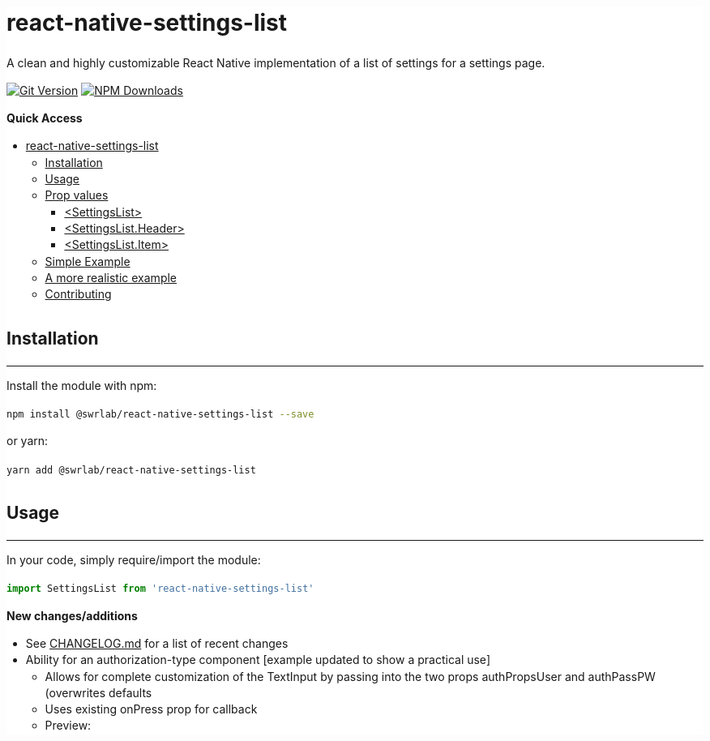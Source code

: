 # react-native-settings-list

A clean and highly customizable React Native implementation of a list of settings for a settings page.


[![Git Version](https://img.shields.io/github/package-json/v/swrlab/react-native-settings-list.svg?style=flat)](https://github.com/swrlab/react-native-settings-list)
[![NPM Downloads](https://img.shields.io/npm/dm/react-native-settings-list.svg?style=flat)](https://www.npmjs.com/package/react-native-settings-list)

**Quick Access**

- [react-native-settings-list](#react-native-settings-list)
  - [Installation](#installation)
  - [Usage](#usage)
  - [Prop values](#prop-values)
    - [\<SettingsList\>](#settingslist)
    - [\<SettingsList.Header\>](#settingslistheader)
    - [\<SettingsList.Item\>](#settingslistitem)
  - [Simple Example](#simple-example)
  - [A more realistic example](#a-more-realistic-example)
  - [Contributing](#contributing)

## Installation

---
Install the module with npm:

```sh
npm install @swrlab/react-native-settings-list --save
```

or yarn:

```sh
yarn add @swrlab/react-native-settings-list
```

## Usage

---
In your code, simply require/import the module:

```js
import SettingsList from 'react-native-settings-list'
```

**New changes/additions**

- See [CHANGELOG.md](CHANGELOG.md) for a list of recent changes
- Ability for an authorization-type component [example updated to show a practical use]
  - Allows for complete customization of the TextInput by passing into the two props authPropsUser and authPassPW (overwrites defaults
  - Uses existing onPress prop for callback
  - Preview:  